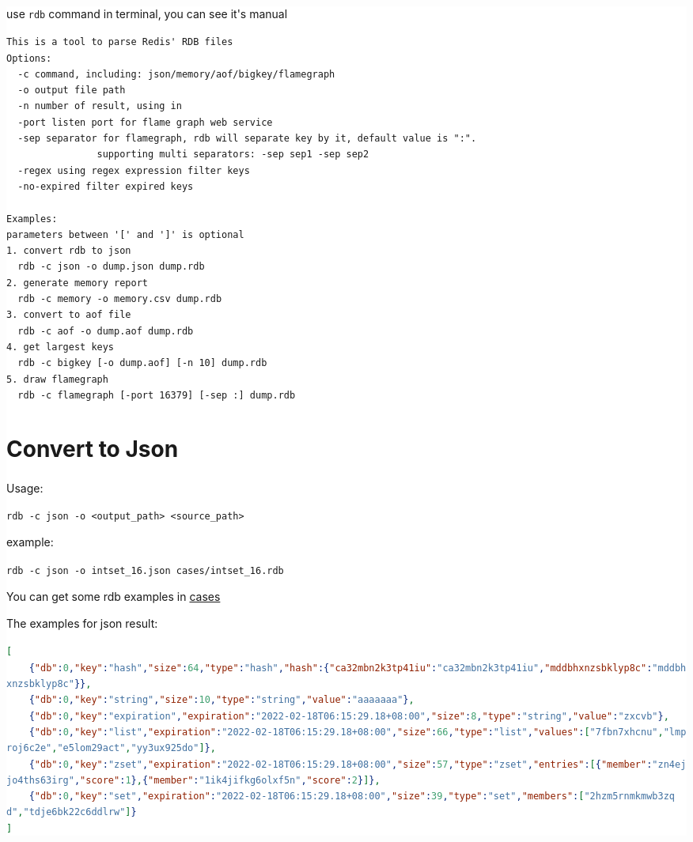 use `rdb` command in terminal, you can see it's manual

```
This is a tool to parse Redis' RDB files
Options:
  -c command, including: json/memory/aof/bigkey/flamegraph
  -o output file path
  -n number of result, using in 
  -port listen port for flame graph web service
  -sep separator for flamegraph, rdb will separate key by it, default value is ":". 
                supporting multi separators: -sep sep1 -sep sep2 
  -regex using regex expression filter keys
  -no-expired filter expired keys

Examples:
parameters between '[' and ']' is optional
1. convert rdb to json
  rdb -c json -o dump.json dump.rdb
2. generate memory report
  rdb -c memory -o memory.csv dump.rdb
3. convert to aof file
  rdb -c aof -o dump.aof dump.rdb
4. get largest keys
  rdb -c bigkey [-o dump.aof] [-n 10] dump.rdb
5. draw flamegraph
  rdb -c flamegraph [-port 16379] [-sep :] dump.rdb
```

# Convert to Json

Usage:

```
rdb -c json -o <output_path> <source_path>
```

example:

```
rdb -c json -o intset_16.json cases/intset_16.rdb
```

You can get some rdb examples in [cases](https://github.com/HDT3213/rdb/tree/master/cases)

The examples for json result:

```json
[
    {"db":0,"key":"hash","size":64,"type":"hash","hash":{"ca32mbn2k3tp41iu":"ca32mbn2k3tp41iu","mddbhxnzsbklyp8c":"mddbhxnzsbklyp8c"}},
    {"db":0,"key":"string","size":10,"type":"string","value":"aaaaaaa"},
    {"db":0,"key":"expiration","expiration":"2022-02-18T06:15:29.18+08:00","size":8,"type":"string","value":"zxcvb"},
    {"db":0,"key":"list","expiration":"2022-02-18T06:15:29.18+08:00","size":66,"type":"list","values":["7fbn7xhcnu","lmproj6c2e","e5lom29act","yy3ux925do"]},
    {"db":0,"key":"zset","expiration":"2022-02-18T06:15:29.18+08:00","size":57,"type":"zset","entries":[{"member":"zn4ejjo4ths63irg","score":1},{"member":"1ik4jifkg6olxf5n","score":2}]},
    {"db":0,"key":"set","expiration":"2022-02-18T06:15:29.18+08:00","size":39,"type":"set","members":["2hzm5rnmkmwb3zqd","tdje6bk22c6ddlrw"]}
]
```
